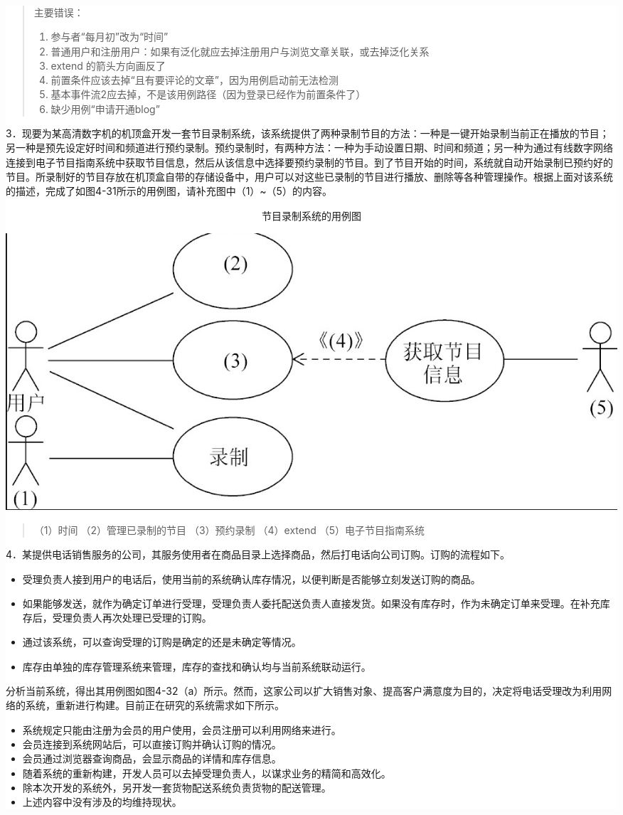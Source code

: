 > 主要错误：
> 1. 参与者“每月初”改为“时间”
> 2. 普通用户和注册用户：如果有泛化就应去掉注册用户与浏览文章关联，或去掉泛化关系
> 3. extend 的箭头方向画反了
> 4. 前置条件应该去掉“且有要评论的文章”，因为用例启动前无法检测
> 5. 基本事件流2应去掉，不是该用例路径（因为登录已经作为前置条件了）
> 6. 缺少用例“申请开通blog”

3．现要为某高清数字机的机顶盒开发一套节目录制系统，该系统提供了两种录制节目的方法：一种是一键开始录制当前正在播放的节目；另一种是预先设定好时间和频道进行预约录制。预约录制时，有两种方法：一种为手动设置日期、时间和频道；另一种为通过有线数字网络连接到电子节目指南系统中获取节目信息，然后从该信息中选择要预约录制的节目。到了节目开始的时间，系统就自动开始录制已预约好的节目。所录制好的节目存放在机顶盒自带的存储设备中，用户可以对这些已录制的节目进行播放、删除等各种管理操作。根据上面对该系统的描述，完成了如图4-31所示的用例图，请补充图中（1）~（5）的内容。

<center>节目录制系统的用例图</center>

![](../../assets/images/2021-03-21-12-36-22.png)

> （1）时间
> （2）管理已录制的节目
> （3）预约录制
> （4）extend
> （5）电子节目指南系统

4．某提供电话销售服务的公司，其服务使用者在商品目录上选择商品，然后打电话向公司订购。订购的流程如下。

* 受理负责人接到用户的电话后，使用当前的系统确认库存情况，以便判断是否能够立刻发送订购的商品。

* 如果能够发送，就作为确定订单进行受理，受理负责人委托配送负责人直接发货。如果没有库存时，作为未确定订单来受理。在补充库存后，受理负责人再次处理已受理的订购。
* 通过该系统，可以查询受理的订购是确定的还是未确定等情况。
* 库存由单独的库存管理系统来管理，库存的查找和确认均与当前系统联动运行。

分析当前系统，得出其用例图如图4-32（a）所示。然而，这家公司以扩大销售对象、提高客户满意度为目的，决定将电话受理改为利用网络的系统，重新进行构建。目前正在研究的系统需求如下所示。

* 系统规定只能由注册为会员的用户使用，会员注册可以利用网络来进行。
* 会员连接到系统网站后，可以直接订购并确认订购的情况。
* 会员通过浏览器查询商品，会显示商品的详情和库存信息。
* 随着系统的重新构建，开发人员可以去掉受理负责人，以谋求业务的精简和高效化。
* 除本次开发的系统外，另开发一套货物配送系统负责货物的配送管理。
* 上述内容中没有涉及的均维持现状。
